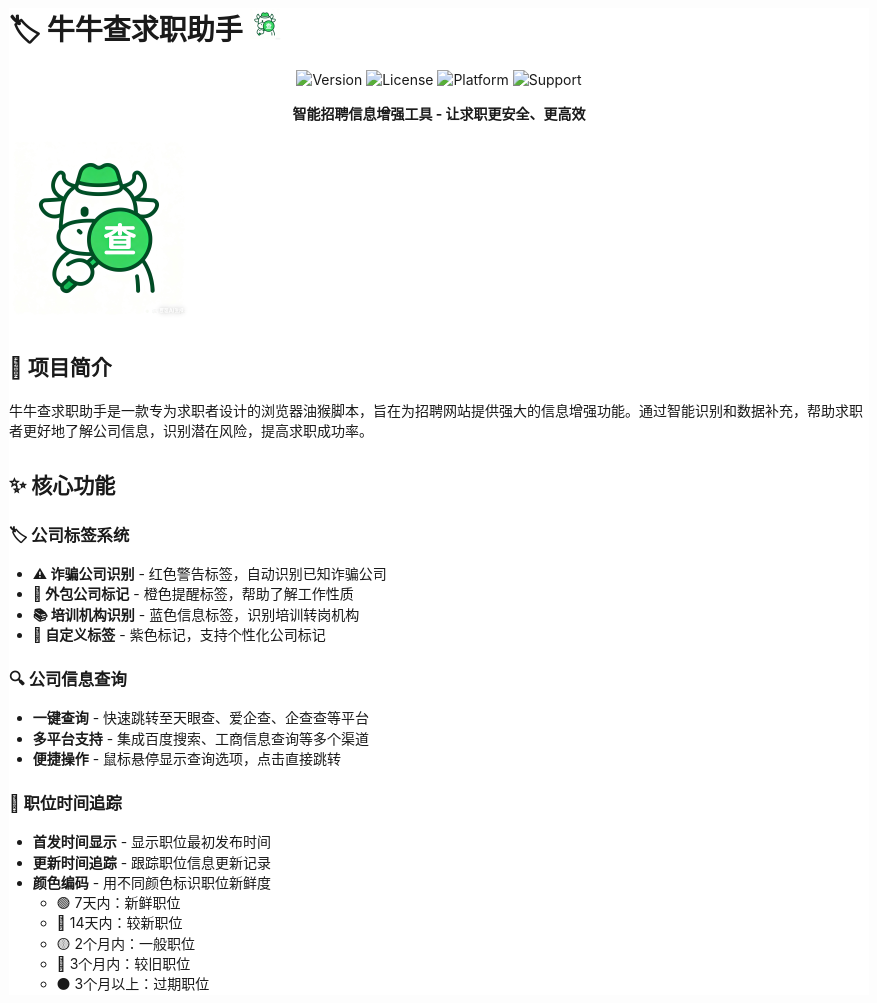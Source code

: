 # 🏷️ 牛牛查求职助手 ![牛牛查favicon](https://github.com/andychu46/niuniuchajobhunting/blob/main/tampermonkey/icons/favicon-32x32.png?raw=true)

<p align="center">
  <img src="https://img.shields.io/badge/version-1.2-blue.svg" alt="Version">
  <img src="https://img.shields.io/badge/license-MIT-green.svg" alt="License">
  <img src="https://img.shields.io/badge/platform-Tampermonkey-orange.svg" alt="Platform">
  <img src="https://img.shields.io/badge/supported-多招聘平台-brightgreen.svg" alt="Support">
</p>


<p align="center">
  <b>智能招聘信息增强工具 - 让求职更安全、更高效</b>
</p>

![牛牛查favicon](https://github.com/andychu46/niuniuchajobhunting/blob/main/tampermonkey/icons/apple-touch-icon.png?raw=true)

## 📝 项目简介

牛牛查求职助手是一款专为求职者设计的浏览器油猴脚本，旨在为招聘网站提供强大的信息增强功能。通过智能识别和数据补充，帮助求职者更好地了解公司信息，识别潜在风险，提高求职成功率。

## ✨ 核心功能

### 🏷️ 公司标签系统
- **⚠️ 诈骗公司识别** - 红色警告标签，自动识别已知诈骗公司
- **🔄 外包公司标记** - 橙色提醒标签，帮助了解工作性质
- **📚 培训机构识别** - 蓝色信息标签，识别培训转岗机构
- **🚨 自定义标签** - 紫色标记，支持个性化公司标记

### 🔍 公司信息查询
- **一键查询** - 快速跳转至天眼查、爱企查、企查查等平台
- **多平台支持** - 集成百度搜索、工商信息查询等多个渠道
- **便捷操作** - 鼠标悬停显示查询选项，点击直接跳转

### 📅 职位时间追踪
- **首发时间显示** - 显示职位最初发布时间
- **更新时间追踪** - 跟踪职位信息更新记录
- **颜色编码** - 用不同颜色标识职位新鲜度
  - 🟢 7天内：新鲜职位
  - 🔵 14天内：较新职位
  - 🟡 2个月内：一般职位
  - 🔴 3个月内：较旧职位
  - ⚫ 3个月以上：过期职位
